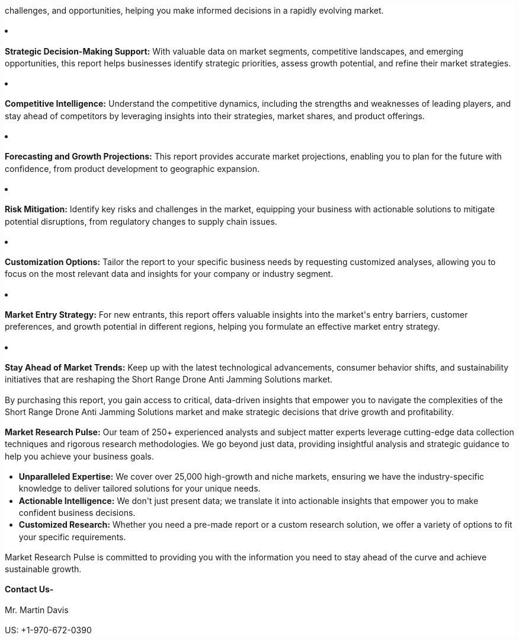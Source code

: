 challenges, and opportunities, helping you make informed decisions in a rapidly evolving market.</p></li><li><p><strong>Strategic Decision-Making Support:</strong> With valuable data on market segments, competitive landscapes, and emerging opportunities, this report helps businesses identify strategic priorities, assess growth potential, and refine their market strategies.</p></li><li><p><strong>Competitive Intelligence:</strong> Understand the competitive dynamics, including the strengths and weaknesses of leading players, and stay ahead of competitors by leveraging insights into their strategies, market shares, and product offerings.</p></li><li><p><strong>Forecasting and Growth Projections:</strong> This report provides accurate market projections, enabling you to plan for the future with confidence, from product development to geographic expansion.</p></li><li><p><strong>Risk Mitigation:</strong> Identify key risks and challenges in the market, equipping your business with actionable solutions to mitigate potential disruptions, from regulatory changes to supply chain issues.</p></li><li><p><strong>Customization Options:</strong> Tailor the report to your specific business needs by requesting customized analyses, allowing you to focus on the most relevant data and insights for your company or industry segment.</p></li><li><p><strong>Market Entry Strategy:</strong> For new entrants, this report offers valuable insights into the market's entry barriers, customer preferences, and growth potential in different regions, helping you formulate an effective market entry strategy.</p></li><li><p><strong>Stay Ahead of Market Trends:</strong> Keep up with the latest technological advancements, consumer behavior shifts, and sustainability initiatives that are reshaping the Short Range Drone Anti Jamming Solutions market.</p></li></ol><p>By purchasing this report, you gain access to critical, data-driven insights that empower you to navigate the complexities of the Short Range Drone Anti Jamming Solutions market and make strategic decisions that drive growth and profitability.</p><p><strong>Market Research Pulse:</strong>&nbsp;Our team of 250+ experienced analysts and subject matter experts leverage cutting-edge data collection techniques and rigorous research methodologies. We go beyond just data, providing insightful analysis and strategic guidance to help you achieve your business goals.</p><ul><li><strong>Unparalleled Expertise:</strong>&nbsp;We cover over 25,000 high-growth and niche markets, ensuring we have the industry-specific knowledge to deliver tailored solutions for your unique needs.</li><li><strong>Actionable Intelligence:</strong>&nbsp;We don't just present data; we translate it into actionable insights that empower you to make confident business decisions.</li><li><strong>Customized Research:</strong>&nbsp;Whether you need a pre-made report or a custom research solution, we offer a variety of options to fit your specific requirements.</li></ul><p>Market Research Pulse is committed to providing you with the information you need to stay ahead of the curve and achieve sustainable growth.</p><p><strong>Contact Us-</strong></p><p>Mr. Martin Davis</p><p>US: +1-970-672-0390</p>
